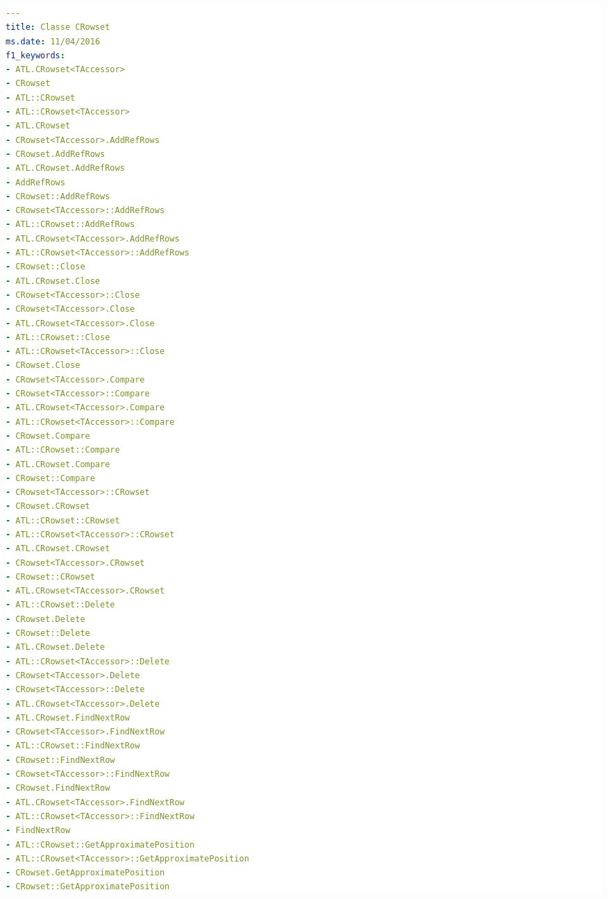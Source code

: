 ```yaml
---
title: Classe CRowset
ms.date: 11/04/2016
f1_keywords:
- ATL.CRowset<TAccessor>
- CRowset
- ATL::CRowset
- ATL::CRowset<TAccessor>
- ATL.CRowset
- CRowset<TAccessor>.AddRefRows
- CRowset.AddRefRows
- ATL.CRowset.AddRefRows
- AddRefRows
- CRowset::AddRefRows
- CRowset<TAccessor>::AddRefRows
- ATL::CRowset::AddRefRows
- ATL.CRowset<TAccessor>.AddRefRows
- ATL::CRowset<TAccessor>::AddRefRows
- CRowset::Close
- ATL.CRowset.Close
- CRowset<TAccessor>::Close
- CRowset<TAccessor>.Close
- ATL.CRowset<TAccessor>.Close
- ATL::CRowset::Close
- ATL::CRowset<TAccessor>::Close
- CRowset.Close
- CRowset<TAccessor>.Compare
- CRowset<TAccessor>::Compare
- ATL.CRowset<TAccessor>.Compare
- ATL::CRowset<TAccessor>::Compare
- CRowset.Compare
- ATL::CRowset::Compare
- ATL.CRowset.Compare
- CRowset::Compare
- CRowset<TAccessor>::CRowset
- CRowset.CRowset
- ATL::CRowset::CRowset
- ATL::CRowset<TAccessor>::CRowset
- ATL.CRowset.CRowset
- CRowset<TAccessor>.CRowset
- CRowset::CRowset
- ATL.CRowset<TAccessor>.CRowset
- ATL::CRowset::Delete
- CRowset.Delete
- CRowset::Delete
- ATL.CRowset.Delete
- ATL::CRowset<TAccessor>::Delete
- CRowset<TAccessor>.Delete
- CRowset<TAccessor>::Delete
- ATL.CRowset<TAccessor>.Delete
- ATL.CRowset.FindNextRow
- CRowset<TAccessor>.FindNextRow
- ATL::CRowset::FindNextRow
- CRowset::FindNextRow
- CRowset<TAccessor>::FindNextRow
- CRowset.FindNextRow
- ATL.CRowset<TAccessor>.FindNextRow
- ATL::CRowset<TAccessor>::FindNextRow
- FindNextRow
- ATL::CRowset::GetApproximatePosition
- ATL::CRowset<TAccessor>::GetApproximatePosition
- CRowset.GetApproximatePosition
- CRowset::GetApproximatePosition
```